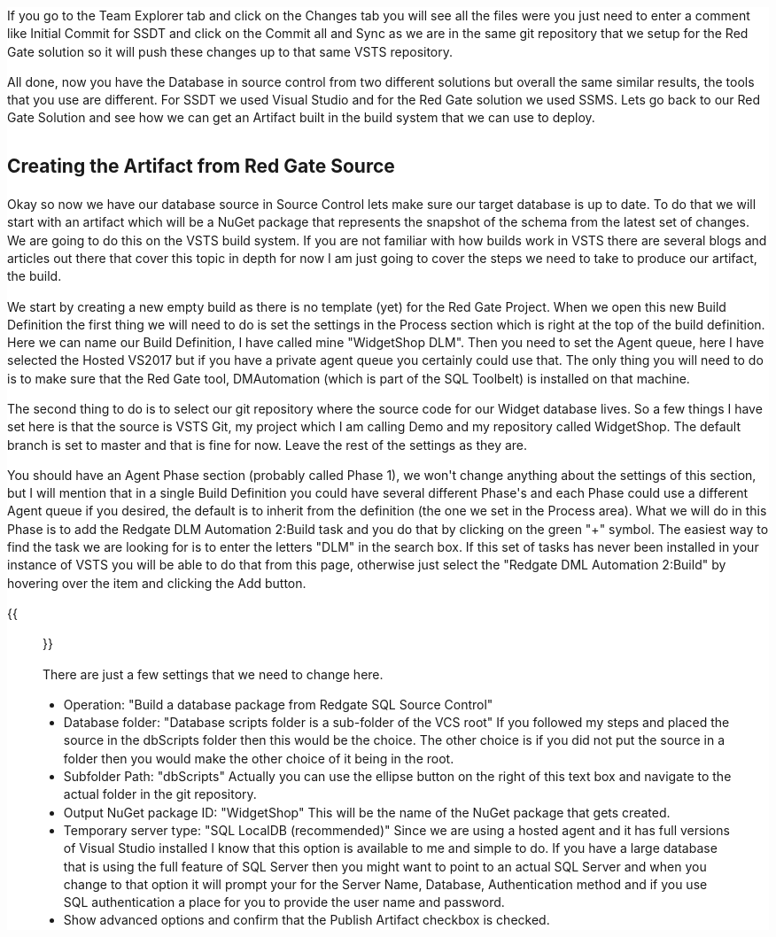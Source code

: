 If you go to the Team Explorer tab and click on the Changes tab you will see all the files were you just need to enter a comment like Initial Commit for SSDT and click on the Commit all and Sync as we are in the same git repository that we setup for the Red Gate solution so it will push these changes up to that same VSTS repository.

All done, now you have the Database in source control from two different solutions but overall the same similar results, the tools that you use are different.  For SSDT we used Visual Studio and for the Red Gate solution we used SSMS.  Lets go back to our Red Gate Solution and see how we can get an Artifact built in the build system that we can use to deploy.

## Creating the Artifact from Red Gate Source
Okay so now we have our database source in Source Control lets make sure our target database is up to date.  To do that we will start with an artifact which will be a NuGet package that represents the snapshot of the schema from the latest set of changes.  We are going to do this on the VSTS build system.  If you are not familiar with how builds work in VSTS there are several blogs and articles out there that cover this topic in depth for now I am just going to cover the steps we need to take to produce our artifact, the build.

We start by creating a new empty build as there is no template (yet) for the Red Gate Project.  When we open this new Build Definition the first thing we will need to do is set the settings in the Process section which is right at the top of the build definition.  Here we can name our Build Definition, I have called mine "WidgetShop DLM".  Then you need to set the Agent queue, here I have selected the Hosted VS2017 but if you have a private agent queue you certainly could use that.  The only thing you will need to do is to make sure that the Red Gate tool, DMAutomation (which is part of the SQL Toolbelt) is installed on that machine.

The second thing to do is to select our git repository where the source code for our Widget database lives.  So a few things I have set here is that the source is VSTS Git, my project which I am calling Demo and my repository called WidgetShop.  The default branch is set to master and that is fine for now.  Leave the rest of the settings as they are.

You should have an Agent Phase section (probably called Phase 1), we won't change anything about the settings of this section, but I will mention that in a single Build Definition you could have several different Phase's and each Phase could use a different Agent queue if you desired, the default is to inherit from the definition (the one we set in the Process area).  What we will do in this Phase is to add the Redgate DLM Automation 2:Build task and you do that by clicking on the green "+" symbol.  The easiest way to find the task we are looking for is to enter the letters "DLM" in the search box.  If this set of tasks has never been installed in your instance of VSTS you will be able to do that from this page, otherwise just select the "Redgate DML Automation 2:Build" by hovering over the item and clicking the Add button.

{{<figure src="/images/DLMBuildTask.png" alt="DLM Build Task">}}

There are just a few settings that we need to change here.
- Operation: "Build a database package from Redgate SQL Source Control"
- Database folder: "Database scripts folder is a sub-folder of the VCS root"  If you followed my steps and placed the source in the dbScripts folder then this would be the choice.  The other choice is if you did not put the source in a folder then you would make the other choice of it being in the root.
- Subfolder Path: "dbScripts" Actually you can use the ellipse button on the right of this text box and navigate to the actual folder in the git repository.
- Output NuGet package ID: "WidgetShop"  This will be the name of the NuGet package that gets created.
- Temporary server type: "SQL LocalDB (recommended)"  Since we are using a hosted agent and it has full versions of Visual Studio installed I know that this option is available to me and simple to do.  If you have a large database that is using the full feature of SQL Server then you might want to point to an actual SQL Server and when you change to that option it will prompt your for the Server Name, Database, Authentication method and if you use SQL authentication a place for you to provide the user name and password.
- Show advanced options and confirm that the Publish Artifact checkbox is checked.
